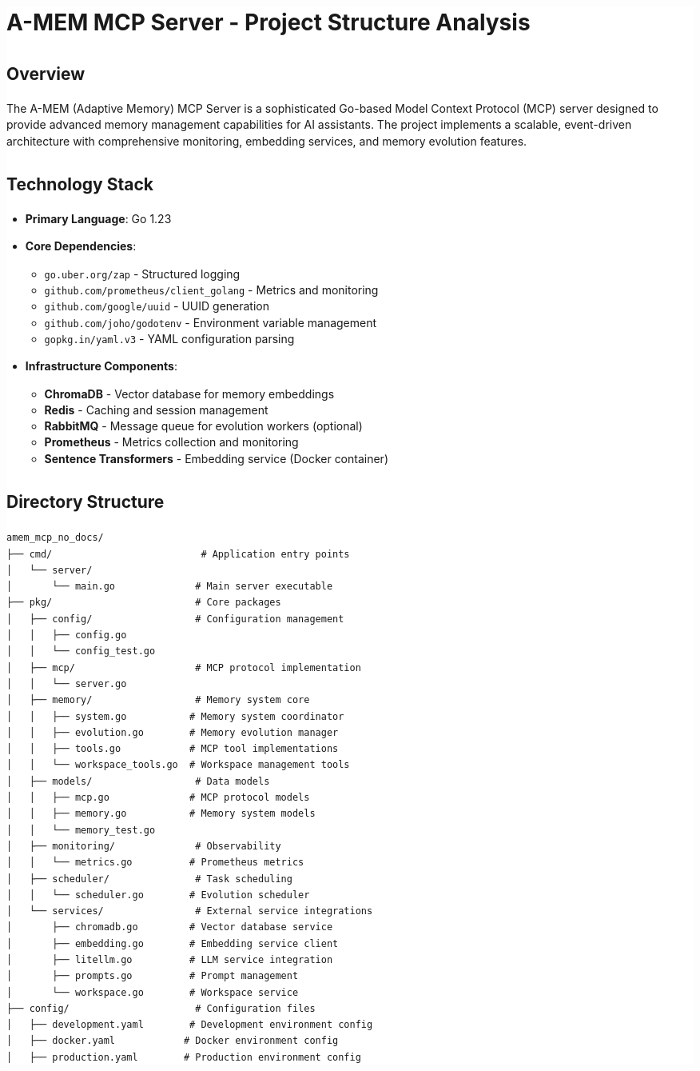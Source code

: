 # A-MEM MCP Server - Project Structure Analysis

## Overview

The A-MEM (Adaptive Memory) MCP Server is a sophisticated Go-based Model Context Protocol (MCP) server designed to provide advanced memory management capabilities for AI assistants. The project implements a scalable, event-driven architecture with comprehensive monitoring, embedding services, and memory evolution features.

## Technology Stack

- **Primary Language**: Go 1.23
- **Core Dependencies**:
  - `go.uber.org/zap` - Structured logging
  - `github.com/prometheus/client_golang` - Metrics and monitoring
  - `github.com/google/uuid` - UUID generation
  - `github.com/joho/godotenv` - Environment variable management
  - `gopkg.in/yaml.v3` - YAML configuration parsing

- **Infrastructure Components**:
  - **ChromaDB** - Vector database for memory embeddings
  - **Redis** - Caching and session management
  - **RabbitMQ** - Message queue for evolution workers (optional)
  - **Prometheus** - Metrics collection and monitoring
  - **Sentence Transformers** - Embedding service (Docker container)

## Directory Structure

```
amem_mcp_no_docs/
├── cmd/                          # Application entry points
│   └── server/
│       └── main.go              # Main server executable
├── pkg/                         # Core packages
│   ├── config/                  # Configuration management
│   │   ├── config.go
│   │   └── config_test.go
│   ├── mcp/                     # MCP protocol implementation
│   │   └── server.go
│   ├── memory/                  # Memory system core
│   │   ├── system.go           # Memory system coordinator
│   │   ├── evolution.go        # Memory evolution manager
│   │   ├── tools.go            # MCP tool implementations
│   │   └── workspace_tools.go  # Workspace management tools
│   ├── models/                  # Data models
│   │   ├── mcp.go              # MCP protocol models
│   │   ├── memory.go           # Memory system models
│   │   └── memory_test.go
│   ├── monitoring/              # Observability
│   │   └── metrics.go          # Prometheus metrics
│   ├── scheduler/               # Task scheduling
│   │   └── scheduler.go        # Evolution scheduler
│   └── services/                # External service integrations
│       ├── chromadb.go         # Vector database service
│       ├── embedding.go        # Embedding service client
│       ├── litellm.go          # LLM service integration
│       ├── prompts.go          # Prompt management
│       └── workspace.go        # Workspace service
├── config/                      # Configuration files
│   ├── development.yaml        # Development environment config
│   ├── docker.yaml            # Docker environment config
│   ├── production.yaml        # Production environment config
```